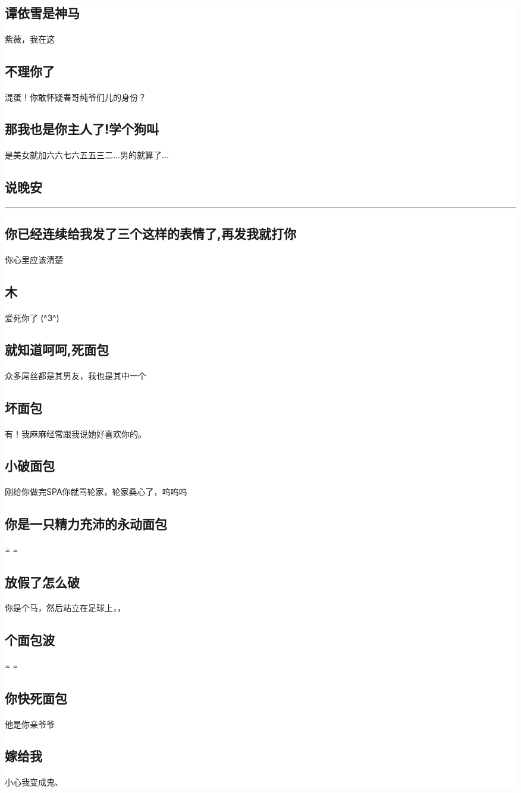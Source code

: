 ## 谭依雪是神马
紫薇，我在这

## 不理你了
混蛋！你敢怀疑春哥纯爷们儿的身份？

## 那我也是你主人了!学个狗叫
是美女就加六六七六五五三二…男的就算了…

## 说晚安
******

## 你已经连续给我发了三个这样的表情了,再发我就打你
你心里应该清楚

## 木
爱死你了 (^3^)

## 就知道呵呵,死面包
众多屌丝都是其男友，我也是其中一个

## 坏面包
有！我麻麻经常跟我说她好喜欢你的。

## 小破面包
刚给你做完SPA你就骂轮家，轮家桑心了，呜呜呜

## 你是一只精力充沛的永动面包
= =

## 放假了怎么破
你是个马，然后站立在足球上，，

## 个面包波
= =

## 你快死面包
他是你亲爷爷

## 嫁给我
小心我变成鬼、
